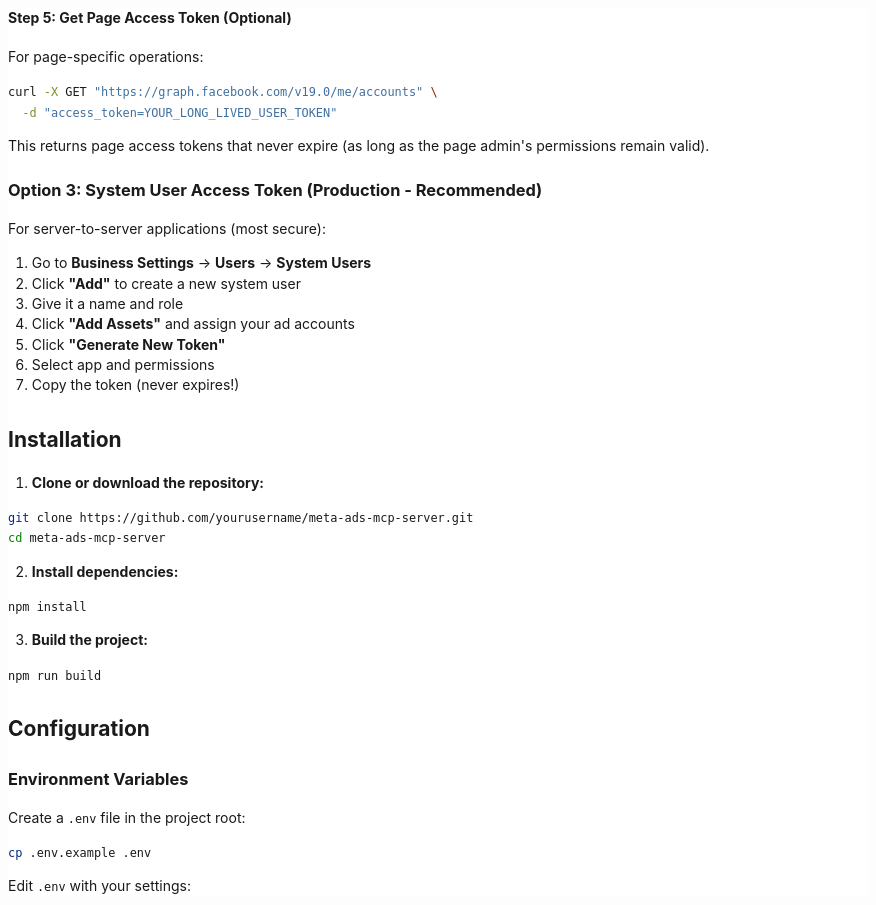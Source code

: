 #### Step 5: Get Page Access Token (Optional)

For page-specific operations:

```bash
curl -X GET "https://graph.facebook.com/v19.0/me/accounts" \
  -d "access_token=YOUR_LONG_LIVED_USER_TOKEN"
```

This returns page access tokens that never expire (as long as the page admin's permissions remain valid).

### Option 3: System User Access Token (Production - Recommended)

For server-to-server applications (most secure):

1. Go to **Business Settings** → **Users** → **System Users**
2. Click **"Add"** to create a new system user
3. Give it a name and role
4. Click **"Add Assets"** and assign your ad accounts
5. Click **"Generate New Token"**
6. Select app and permissions
7. Copy the token (never expires!)

## Installation

1. **Clone or download the repository:**

```bash
git clone https://github.com/yourusername/meta-ads-mcp-server.git
cd meta-ads-mcp-server
```

2. **Install dependencies:**

```bash
npm install
```

3. **Build the project:**

```bash
npm run build
```

## Configuration

### Environment Variables

Create a `.env` file in the project root:

```bash
cp .env.example .env
```

Edit `.env` with your settings:
